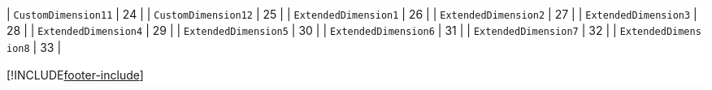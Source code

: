 | `CustomDimension11` | 24 |
| `CustomDimension12` | 25 |
| `ExtendedDimension1` | 26 |
| `ExtendedDimension2` | 27 |
| `ExtendedDimension3` | 28 |
| `ExtendedDimension4` | 29 |
| `ExtendedDimension5` | 30 |
| `ExtendedDimension6` | 31 |
| `ExtendedDimension7` | 32 |
| `ExtendedDimension8` | 33 |

[!INCLUDE[footer-include](../../includes/footer-banner.md)]

